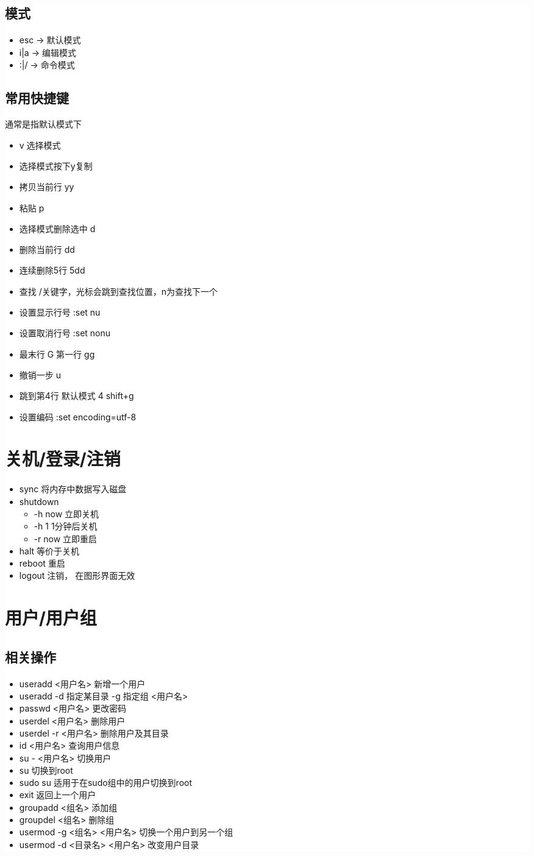 ## 模式

- esc -> 默认模式
- i|a -> 编辑模式
- :|/ -> 命令模式

## 常用快捷键

通常是指默认模式下

- v 选择模式

- 选择模式按下y复制

- 拷贝当前行 yy

- 粘贴 p

- 选择模式删除选中 d

- 删除当前行 dd

- 连续删除5行 5dd

- 查找 /关键字，光标会跳到查找位置，n为查找下一个

- 设置显示行号 :set nu 

- 设置取消行号 :set nonu 

- 最末行 G 第一行 gg

- 撤销一步 u

- 跳到第4行 默认模式 4 shift+g

- 设置编码 :set encoding=utf-8

# 关机/登录/注销

- sync 将内存中数据写入磁盘
- shutdown
  - -h now 立即关机
  - -h 1 1分钟后关机
  - -r now 立即重启
- halt 等价于关机
- reboot 重启
- logout 注销， 在图形界面无效

# 用户/用户组

## 相关操作

- useradd \<用户名\> 新增一个用户
- useradd -d 指定某目录 -g 指定组 \<用户名\> 
- passwd \<用户名\> 更改密码
- userdel \<用户名\> 删除用户
- userdel -r \<用户名\> 删除用户及其目录
- id  \<用户名\>  查询用户信息
- su -  \<用户名\>  切换用户
- su 切换到root
- sudo su 适用于在sudo组中的用户切换到root
- exit 返回上一个用户
- groupadd  \<组名\> 添加组
- groupdel  \<组名\> 删除组
- usermod -g \<组名\>   \<用户名\>  切换一个用户到另一个组
- usermod -d \<目录名\>   \<用户名\>  改变用户目录